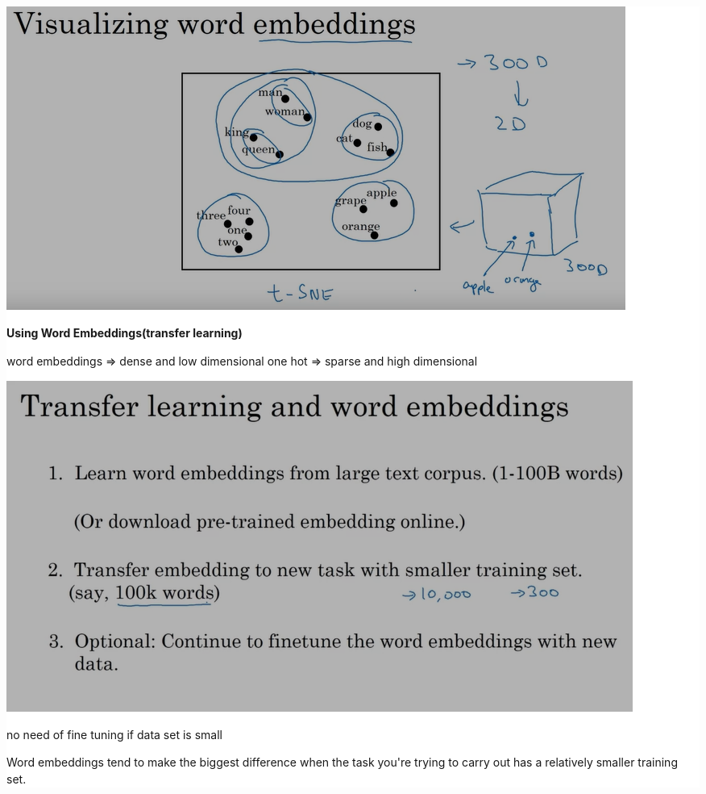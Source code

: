 ![Untitled](course%205%201b7ff401be374ddc93cfd54496cb5a8c/Untitled%2029.png)

**Using Word Embeddings(transfer learning)**

word embeddings ⇒ dense and low dimensional
one hot ⇒ sparse and high dimensional

![Untitled](course%205%201b7ff401be374ddc93cfd54496cb5a8c/Untitled%2030.png)

no need of fine tuning if data set is small

Word embeddings tend to make the biggest difference when the task you're trying to carry out has a relatively smaller training set.
